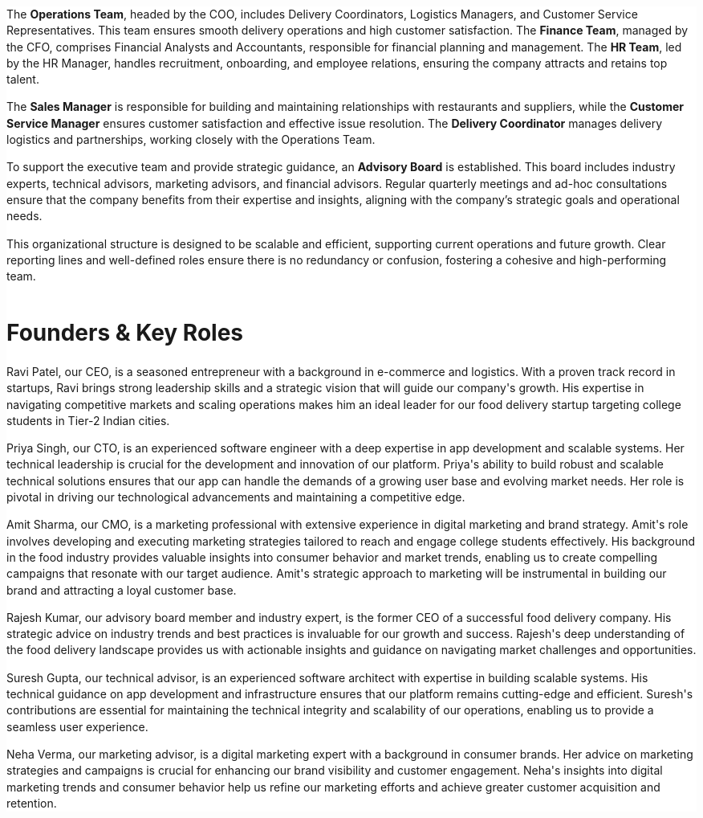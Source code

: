 The **Operations Team**, headed by the COO, includes Delivery Coordinators, Logistics Managers, and Customer Service Representatives. This team ensures smooth delivery operations and high customer satisfaction. The **Finance Team**, managed by the CFO, comprises Financial Analysts and Accountants, responsible for financial planning and management. The **HR Team**, led by the HR Manager, handles recruitment, onboarding, and employee relations, ensuring the company attracts and retains top talent.

The **Sales Manager** is responsible for building and maintaining relationships with restaurants and suppliers, while the **Customer Service Manager** ensures customer satisfaction and effective issue resolution. The **Delivery Coordinator** manages delivery logistics and partnerships, working closely with the Operations Team.

To support the executive team and provide strategic guidance, an **Advisory Board** is established. This board includes industry experts, technical advisors, marketing advisors, and financial advisors. Regular quarterly meetings and ad-hoc consultations ensure that the company benefits from their expertise and insights, aligning with the company’s strategic goals and operational needs.

This organizational structure is designed to be scalable and efficient, supporting current operations and future growth. Clear reporting lines and well-defined roles ensure there is no redundancy or confusion, fostering a cohesive and high-performing team.

# Founders & Key Roles
Ravi Patel, our CEO, is a seasoned entrepreneur with a background in e-commerce and logistics. With a proven track record in startups, Ravi brings strong leadership skills and a strategic vision that will guide our company's growth. His expertise in navigating competitive markets and scaling operations makes him an ideal leader for our food delivery startup targeting college students in Tier-2 Indian cities.

Priya Singh, our CTO, is an experienced software engineer with a deep expertise in app development and scalable systems. Her technical leadership is crucial for the development and innovation of our platform. Priya's ability to build robust and scalable technical solutions ensures that our app can handle the demands of a growing user base and evolving market needs. Her role is pivotal in driving our technological advancements and maintaining a competitive edge.

Amit Sharma, our CMO, is a marketing professional with extensive experience in digital marketing and brand strategy. Amit's role involves developing and executing marketing strategies tailored to reach and engage college students effectively. His background in the food industry provides valuable insights into consumer behavior and market trends, enabling us to create compelling campaigns that resonate with our target audience. Amit's strategic approach to marketing will be instrumental in building our brand and attracting a loyal customer base.

Rajesh Kumar, our advisory board member and industry expert, is the former CEO of a successful food delivery company. His strategic advice on industry trends and best practices is invaluable for our growth and success. Rajesh's deep understanding of the food delivery landscape provides us with actionable insights and guidance on navigating market challenges and opportunities.

Suresh Gupta, our technical advisor, is an experienced software architect with expertise in building scalable systems. His technical guidance on app development and infrastructure ensures that our platform remains cutting-edge and efficient. Suresh's contributions are essential for maintaining the technical integrity and scalability of our operations, enabling us to provide a seamless user experience.

Neha Verma, our marketing advisor, is a digital marketing expert with a background in consumer brands. Her advice on marketing strategies and campaigns is crucial for enhancing our brand visibility and customer engagement. Neha's insights into digital marketing trends and consumer behavior help us refine our marketing efforts and achieve greater customer acquisition and retention.
